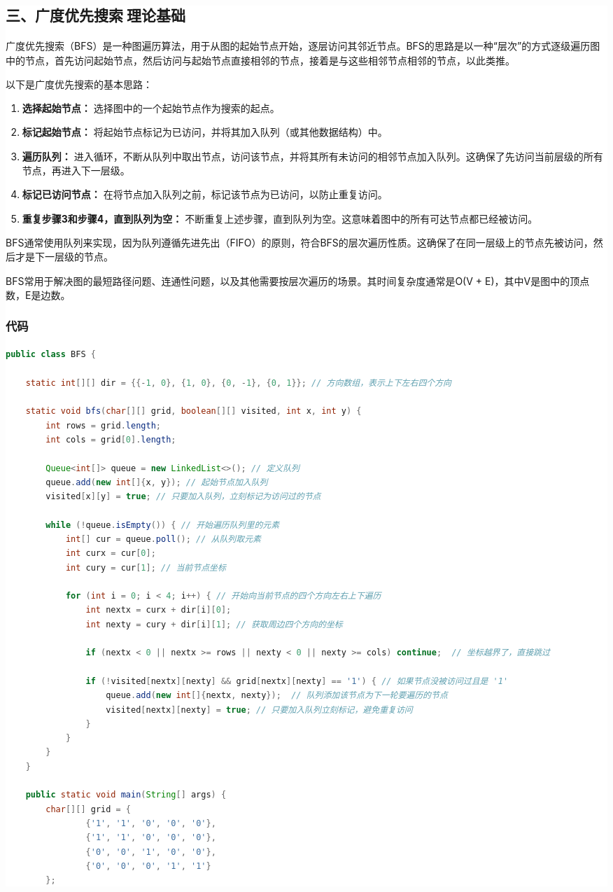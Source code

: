 



## 三、广度优先搜索 理论基础

广度优先搜索（BFS）是一种图遍历算法，用于从图的起始节点开始，逐层访问其邻近节点。BFS的思路是以一种“层次”的方式逐级遍历图中的节点，首先访问起始节点，然后访问与起始节点直接相邻的节点，接着是与这些相邻节点相邻的节点，以此类推。

以下是广度优先搜索的基本思路：

1. **选择起始节点：** 选择图中的一个起始节点作为搜索的起点。

2. **标记起始节点：** 将起始节点标记为已访问，并将其加入队列（或其他数据结构）中。

3. **遍历队列：** 进入循环，不断从队列中取出节点，访问该节点，并将其所有未访问的相邻节点加入队列。这确保了先访问当前层级的所有节点，再进入下一层级。

4. **标记已访问节点：** 在将节点加入队列之前，标记该节点为已访问，以防止重复访问。

5. **重复步骤3和步骤4，直到队列为空：** 不断重复上述步骤，直到队列为空。这意味着图中的所有可达节点都已经被访问。

BFS通常使用队列来实现，因为队列遵循先进先出（FIFO）的原则，符合BFS的层次遍历性质。这确保了在同一层级上的节点先被访问，然后才是下一层级的节点。

BFS常用于解决图的最短路径问题、连通性问题，以及其他需要按层次遍历的场景。其时间复杂度通常是O(V + E)，其中V是图中的顶点数，E是边数。



### 代码

```java
public class BFS {

    static int[][] dir = {{-1, 0}, {1, 0}, {0, -1}, {0, 1}}; // 方向数组，表示上下左右四个方向

    static void bfs(char[][] grid, boolean[][] visited, int x, int y) {
        int rows = grid.length;
        int cols = grid[0].length;

        Queue<int[]> queue = new LinkedList<>(); // 定义队列
        queue.add(new int[]{x, y}); // 起始节点加入队列
        visited[x][y] = true; // 只要加入队列，立刻标记为访问过的节点

        while (!queue.isEmpty()) { // 开始遍历队列里的元素
            int[] cur = queue.poll(); // 从队列取元素
            int curx = cur[0];
            int cury = cur[1]; // 当前节点坐标

            for (int i = 0; i < 4; i++) { // 开始向当前节点的四个方向左右上下遍历
                int nextx = curx + dir[i][0];
                int nexty = cury + dir[i][1]; // 获取周边四个方向的坐标

                if (nextx < 0 || nextx >= rows || nexty < 0 || nexty >= cols) continue;  // 坐标越界了，直接跳过

                if (!visited[nextx][nexty] && grid[nextx][nexty] == '1') { // 如果节点没被访问过且是 '1'
                    queue.add(new int[]{nextx, nexty});  // 队列添加该节点为下一轮要遍历的节点
                    visited[nextx][nexty] = true; // 只要加入队列立刻标记，避免重复访问
                }
            }
        }
    }

    public static void main(String[] args) {
        char[][] grid = {
                {'1', '1', '0', '0', '0'},
                {'1', '1', '0', '0', '0'},
                {'0', '0', '1', '0', '0'},
                {'0', '0', '0', '1', '1'}
        };

```